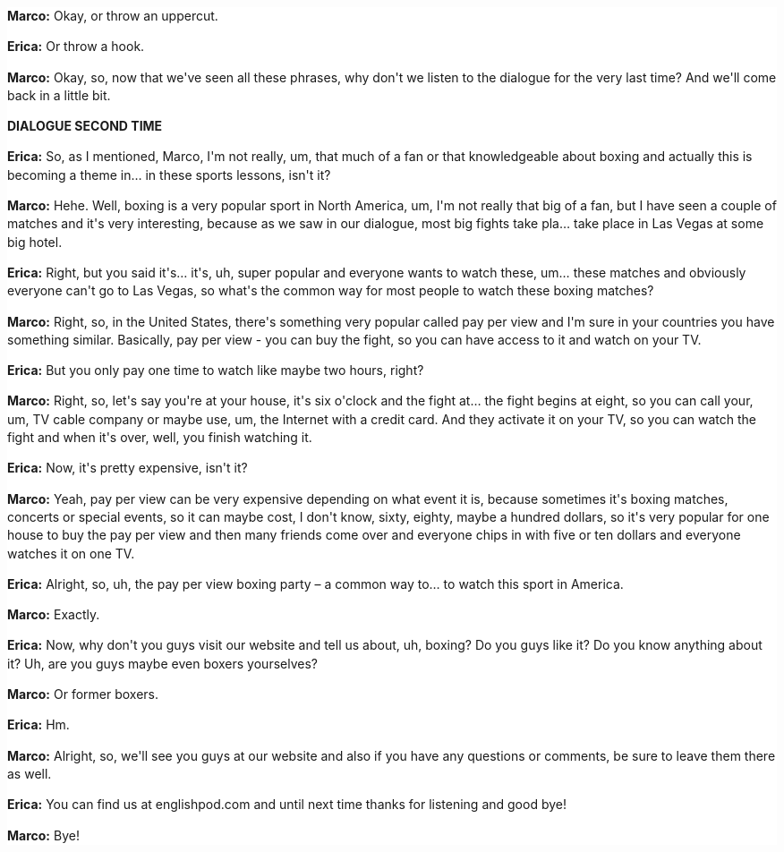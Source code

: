 **Marco:** Okay, or throw an uppercut. 

**Erica:** Or throw a hook. 

**Marco:** Okay, so, now that we've seen all these phrases, why don't we listen to the dialogue for the very last time? And we'll come back in a little bit. 

**DIALOGUE SECOND TIME** 

**Erica:** So, as I mentioned, Marco, I'm not really, um, that much of a fan or that knowledgeable about boxing and actually this is becoming a theme in… in these sports lessons, isn't it? 

**Marco:** Hehe. Well, boxing is a very popular sport in North America, um, I'm not really that big of a fan, but I have seen a couple of matches and it's very interesting, because as we saw in our dialogue, most big fights take pla… take place in Las Vegas at some big hotel. 

**Erica:** Right, but you said it's… it's, uh, super popular and everyone wants to watch these, um… these matches and obviously everyone can't go to Las Vegas, so what's the common way for most people to watch these boxing matches? 

**Marco:** Right, so, in the United States, there's something very popular called pay per view and I'm sure in your countries you have something similar. Basically, pay per view - you can buy the fight, so you can have access to it and watch on your TV. 

**Erica:** But you only pay one time to watch like maybe two hours, right? 

**Marco:** Right, so, let's say you're at your house, it's six o'clock and the fight at… the fight begins at eight, so you can call your, um, TV cable company or maybe use, um, the Internet with a credit card. And they activate it on your TV, so you can watch the fight and when it's over, well, you finish watching it. 

**Erica:** Now, it's pretty expensive, isn't it? 

**Marco:** Yeah, pay per view can be very expensive depending on what event it is, because sometimes it's boxing matches, concerts or special events, so it can maybe cost, I don't know, sixty, eighty, maybe a hundred dollars, so it's very popular for one house to buy the pay per view and then many friends come over and everyone chips in with five or ten dollars and everyone watches it on one TV. 

**Erica:** Alright, so, uh, the pay per view boxing party – a common way to… to watch this sport in America. 

**Marco:** Exactly. 

**Erica:** Now, why don't you guys visit our website and tell us about, uh, boxing? Do you guys like it? Do you know anything about it? Uh, are you guys maybe even boxers yourselves? 

**Marco:** Or former boxers. 

**Erica:** Hm. 

**Marco:** Alright, so, we'll see you guys at our website and also if you have any questions or comments, be sure to leave them there as well. 

**Erica:** You can find us at englishpod.com and until next time thanks for listening and good bye! 

**Marco:** Bye! 

